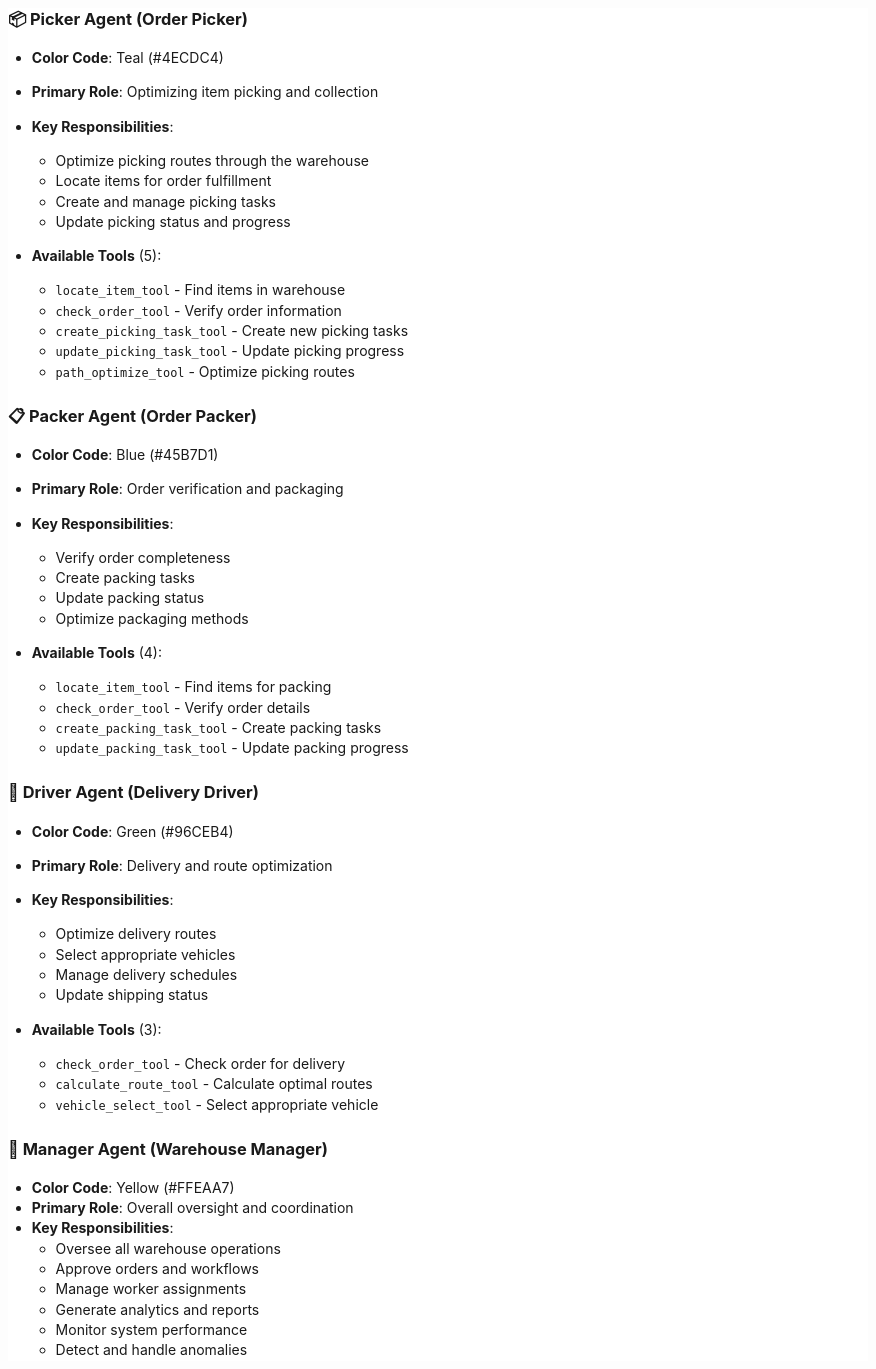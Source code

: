 ### 📦 **Picker Agent (Order Picker)**
- **Color Code**: Teal (#4ECDC4)
- **Primary Role**: Optimizing item picking and collection
- **Key Responsibilities**:
  - Optimize picking routes through the warehouse
  - Locate items for order fulfillment
  - Create and manage picking tasks
  - Update picking status and progress

- **Available Tools** (5):
  - `locate_item_tool` - Find items in warehouse
  - `check_order_tool` - Verify order information
  - `create_picking_task_tool` - Create new picking tasks
  - `update_picking_task_tool` - Update picking progress
  - `path_optimize_tool` - Optimize picking routes

### 📋 **Packer Agent (Order Packer)**
- **Color Code**: Blue (#45B7D1)
- **Primary Role**: Order verification and packaging
- **Key Responsibilities**:
  - Verify order completeness
  - Create packing tasks
  - Update packing status
  - Optimize packaging methods

- **Available Tools** (4):
  - `locate_item_tool` - Find items for packing
  - `check_order_tool` - Verify order details
  - `create_packing_task_tool` - Create packing tasks
  - `update_packing_task_tool` - Update packing progress

### 🚛 **Driver Agent (Delivery Driver)**
- **Color Code**: Green (#96CEB4)
- **Primary Role**: Delivery and route optimization
- **Key Responsibilities**:
  - Optimize delivery routes
  - Select appropriate vehicles
  - Manage delivery schedules
  - Update shipping status

- **Available Tools** (3):
  - `check_order_tool` - Check order for delivery
  - `calculate_route_tool` - Calculate optimal routes
  - `vehicle_select_tool` - Select appropriate vehicle

### 👔 **Manager Agent (Warehouse Manager)**
- **Color Code**: Yellow (#FFEAA7)
- **Primary Role**: Overall oversight and coordination
- **Key Responsibilities**:
  - Oversee all warehouse operations
  - Approve orders and workflows
  - Manage worker assignments
  - Generate analytics and reports
  - Monitor system performance
  - Detect and handle anomalies
